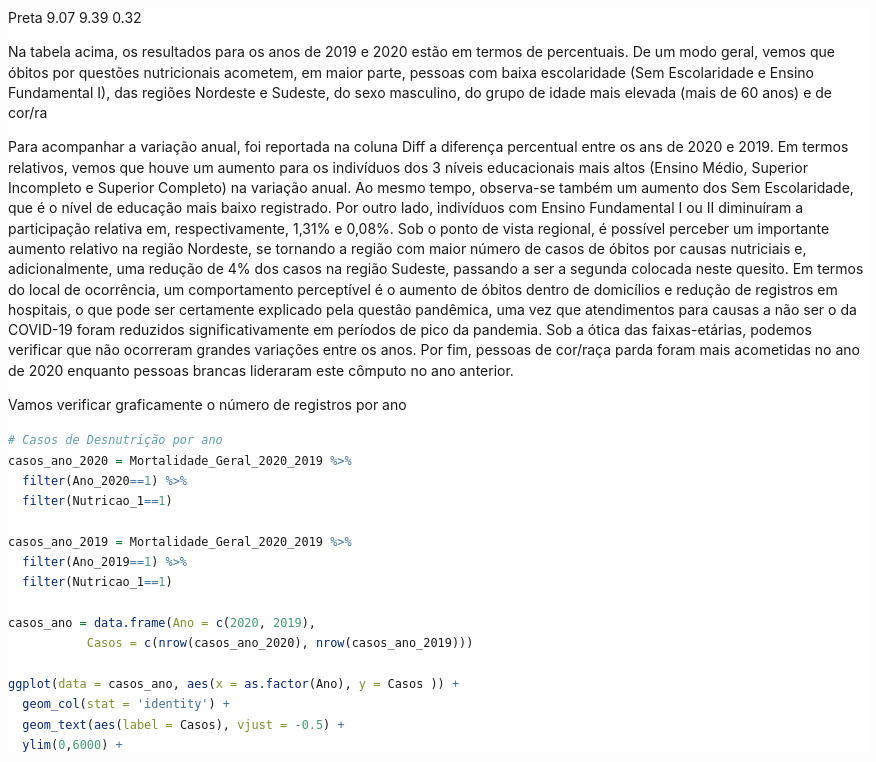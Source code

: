 </tr>
<tr>
<td style="text-align:center;">
Preta
</td>
<td style="text-align:center;">
9.07
</td>
<td style="text-align:center;">
9.39
</td>
<td style="text-align:center;">
0.32
</td>
</tr>
</tbody>
</table>

Na tabela acima, os resultados para os anos de 2019 e 2020 estão em
termos de percentuais. De um modo geral, vemos que óbitos por questões
nutricionais acometem, em maior parte, pessoas com baixa escolaridade
(Sem Escolaridade e Ensino Fundamental I), das regiões Nordeste e
Sudeste, do sexo masculino, do grupo de idade mais elevada (mais de 60
anos) e de cor/ra

Para acompanhar a variação anual, foi reportada na coluna Diff a
diferença percentual entre os ans de 2020 e 2019. Em termos relativos,
vemos que houve um aumento para os indivíduos dos 3 níveis educacionais
mais altos (Ensino Médio, Superior Incompleto e Superior Completo) na
variação anual. Ao mesmo tempo, observa-se também um aumento dos Sem
Escolaridade, que é o nível de educação mais baixo registrado. Por outro
lado, indivíduos com Ensino Fundamental I ou II diminuíram a
participação relativa em, respectivamente, 1,31% e 0,08%. Sob o ponto de
vista regional, é possível perceber um importante aumento relativo na
região Nordeste, se tornando a região com maior número de casos de
óbitos por causas nutriciais e, adicionalmente, uma redução de 4% dos
casos na região Sudeste, passando a ser a segunda colocada neste
quesito. Em termos do local de ocorrência, um comportamento perceptível
é o aumento de óbitos dentro de domicílios e redução de registros em
hospitais, o que pode ser certamente explicado pela questâo pandêmica,
uma vez que atendimentos para causas a não ser o da COVID-19 foram
reduzidos significativamente em períodos de pico da pandemia. Sob a
ótica das faixas-etárias, podemos verificar que não ocorreram grandes
variações entre os anos. Por fim, pessoas de cor/raça parda foram mais
acometidas no ano de 2020 enquanto pessoas brancas lideraram este
cômputo no ano anterior.

Vamos verificar graficamente o número de registros por ano

``` r
# Casos de Desnutrição por ano
casos_ano_2020 = Mortalidade_Geral_2020_2019 %>%
  filter(Ano_2020==1) %>%
  filter(Nutricao_1==1)

casos_ano_2019 = Mortalidade_Geral_2020_2019 %>%
  filter(Ano_2019==1) %>%
  filter(Nutricao_1==1)

casos_ano = data.frame(Ano = c(2020, 2019), 
           Casos = c(nrow(casos_ano_2020), nrow(casos_ano_2019)))

ggplot(data = casos_ano, aes(x = as.factor(Ano), y = Casos )) +
  geom_col(stat = 'identity') +
  geom_text(aes(label = Casos), vjust = -0.5) +
  ylim(0,6000) +
```